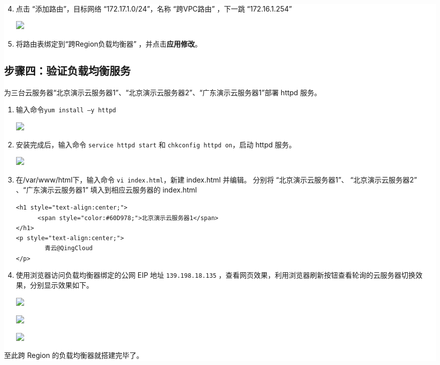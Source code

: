    4. 点击 “添加路由”，目标网络 “172.17.1.0/24”，名称 “跨VPC路由” ，下一跳 “172.16.1.254”

      ![](../_images/lb+region54.png)

   5. 将路由表绑定到“跨Region负载均衡器”  ，并点击**应用修改**。

## 步骤四：验证负载均衡服务

为三台云服务器“北京演示云服务器1”、“北京演示云服务器2”、“广东演示云服务器1”部署 httpd 服务。

1. 输入命令`yum install –y httpd`

   ![](../_images/lb+region55.png)

2. 安装完成后，输入命令 `service httpd start` 和 `chkconfig httpd on`，启动 httpd 服务。

   ![](../_images/lb+region56.png)

3. 在/var/www/html下，输入命令 `vi index.html`，新建 index.html 并编辑。
   分别将 “北京演示云服务器1”、 “北京演示云服务器2” 、“广东演示云服务器1” 填入到相应云服务器的 index.html

   ```
   <h1 style="text-align:center;">
         <span style="color:#60D978;">北京演示云服务器1</span>
   </h1>
   <p style="text-align:center;">
           青云@QingCloud
   </p>	
   ```

   

4. 使用浏览器访问负载均衡器绑定的公网 EIP 地址 `139.198.18.135` ，查看网页效果，利用浏览器刷新按钮查看轮询的云服务器切换效果，分别显示效果如下。

   ![](../_images/lb+region58.png)

   ![](../_images/lb+region59.png)

   ![](../_images/lb+region60.png)

至此跨 Region 的负载均衡器就搭建完毕了。
